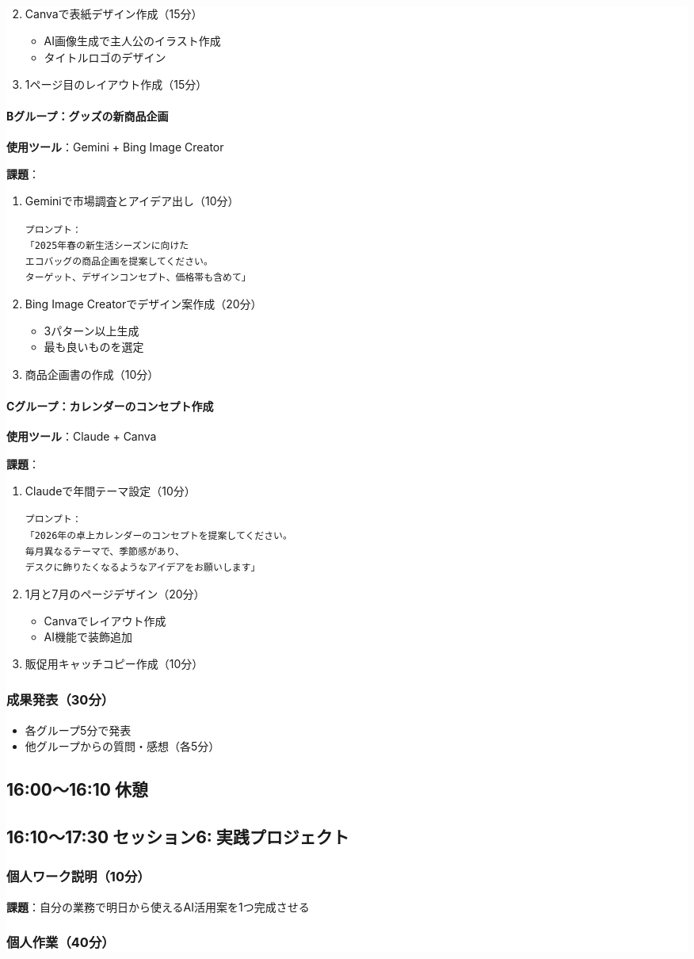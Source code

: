 2. Canvaで表紙デザイン作成（15分）
   - AI画像生成で主人公のイラスト作成
   - タイトルロゴのデザイン

3. 1ページ目のレイアウト作成（15分）

#### Bグループ：グッズの新商品企画
**使用ツール**：Gemini + Bing Image Creator

**課題**：
1. Geminiで市場調査とアイデア出し（10分）
   ```
   プロンプト：
   「2025年春の新生活シーズンに向けた
   エコバッグの商品企画を提案してください。
   ターゲット、デザインコンセプト、価格帯も含めて」
   ```

2. Bing Image Creatorでデザイン案作成（20分）
   - 3パターン以上生成
   - 最も良いものを選定

3. 商品企画書の作成（10分）

#### Cグループ：カレンダーのコンセプト作成
**使用ツール**：Claude + Canva

**課題**：
1. Claudeで年間テーマ設定（10分）
   ```
   プロンプト：
   「2026年の卓上カレンダーのコンセプトを提案してください。
   毎月異なるテーマで、季節感があり、
   デスクに飾りたくなるようなアイデアをお願いします」
   ```

2. 1月と7月のページデザイン（20分）
   - Canvaでレイアウト作成
   - AI機能で装飾追加

3. 販促用キャッチコピー作成（10分）

### 成果発表（30分）
- 各グループ5分で発表
- 他グループからの質問・感想（各5分）

## 16:00〜16:10 休憩

## 16:10〜17:30 セッション6: 実践プロジェクト

### 個人ワーク説明（10分）
**課題**：自分の業務で明日から使えるAI活用案を1つ完成させる

### 個人作業（40分）

